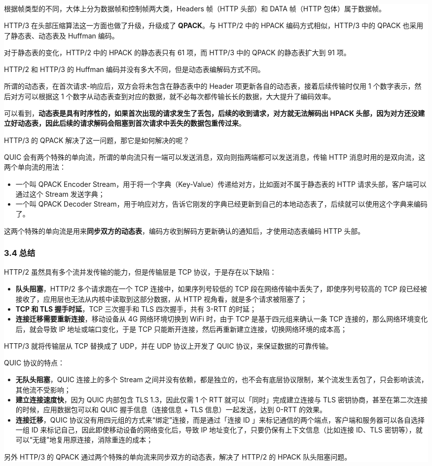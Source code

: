 根据帧类型的不同，大体上分为数据帧和控制帧两大类，Headers 帧（HTTP 头部）和 DATA 帧（HTTP 包体）属于数据帧。

HTTP/3 在头部压缩算法这一方面也做了升级，升级成了 **QPACK**。与 HTTP/2 中的 HPACK 编码方式相似，HTTP/3 中的 QPACK 也采用了静态表、动态表及 Huffman 编码。

对于静态表的变化，HTTP/2 中的 HPACK 的静态表只有 61 项，而 HTTP/3 中的 QPACK 的静态表扩大到 91 项。

HTTP/2 和 HTTP/3 的 Huffman 编码并没有多大不同，但是动态表编解码方式不同。

所谓的动态表，在首次请求-响应后，双方会将未包含在静态表中的 Header 项更新各自的动态表，接着后续传输时仅用 1 个数字表示，然后对方可以根据这 1 个数字从动态表查到对应的数据，就不必每次都传输长长的数据，大大提升了编码效率。

可以看到，**动态表是具有时序性的，如果首次出现的请求发生了丢包，后续的收到请求，对方就无法解码出 HPACK 头部，因为对方还没建立好动态表，因此后续的请求解码会阻塞到首次请求中丢失的数据包重传过来**。

HTTP/3 的 QPACK 解决了这一问题，那它是如何解决的呢？

QUIC 会有两个特殊的单向流，所谓的单向流只有一端可以发送消息，双向则指两端都可以发送消息，传输 HTTP 消息时用的是双向流，这两个单向流的用法：

- 一个叫 QPACK Encoder Stream，用于将一个字典（Key-Value）传递给对方，比如面对不属于静态表的 HTTP 请求头部，客户端可以通过这个 Stream 发送字典；
- 一个叫 QPACK Decoder Stream，用于响应对方，告诉它刚发的字典已经更新到自己的本地动态表了，后续就可以使用这个字典来编码了。

这两个特殊的单向流是用来**同步双方的动态表**，编码方收到解码方更新确认的通知后，才使用动态表编码 HTTP 头部。

### 3.4 总结

HTTP/2 虽然具有多个流并发传输的能力，但是传输层是 TCP 协议，于是存在以下缺陷：

- **队头阻塞**，HTTP/2 多个请求跑在一个 TCP 连接中，如果序列号较低的 TCP 段在网络传输中丢失了，即使序列号较高的 TCP 段已经被接收了，应用层也无法从内核中读取到这部分数据，从 HTTP 视角看，就是多个请求被阻塞了；
- **TCP 和 TLS 握手时延**，TCP 三次握手和 TLS 四次握手，共有 3-RTT 的时延；
- **连接迁移需要重新连接**，移动设备从 4G 网络环境切换到 WiFi 时，由于 TCP 是基于四元组来确认一条 TCP 连接的，那么网络环境变化后，就会导致 IP 地址或端口变化，于是 TCP 只能断开连接，然后再重新建立连接，切换网络环境的成本高；

HTTP/3 就将传输层从 TCP 替换成了 UDP，并在 UDP 协议上开发了 QUIC 协议，来保证数据的可靠传输。

QUIC 协议的特点：

- **无队头阻塞**，QUIC 连接上的多个 Stream 之间并没有依赖，都是独立的，也不会有底层协议限制，某个流发生丢包了，只会影响该流，其他流不受影响；
- **建立连接速度快**，因为 QUIC 内部包含 TLS 1.3，因此仅需 1 个 RTT 就可以「同时」完成建立连接与 TLS 密钥协商，甚至在第二次连接的时候，应用数据包可以和 QUIC 握手信息（连接信息 + TLS 信息）一起发送，达到 0-RTT 的效果。
- **连接迁移**，QUIC 协议没有用四元组的方式来“绑定”连接，而是通过「连接 ID 」来标记通信的两个端点，客户端和服务器可以各自选择一组 ID 来标记自己，因此即使移动设备的网络变化后，导致 IP 地址变化了，只要仍保有上下文信息（比如连接 ID、TLS 密钥等），就可以“无缝”地复用原连接，消除重连的成本；

另外 HTTP/3 的 QPACK 通过两个特殊的单向流来同步双方的动态表，解决了 HTTP/2 的 HPACK 队头阻塞问题。